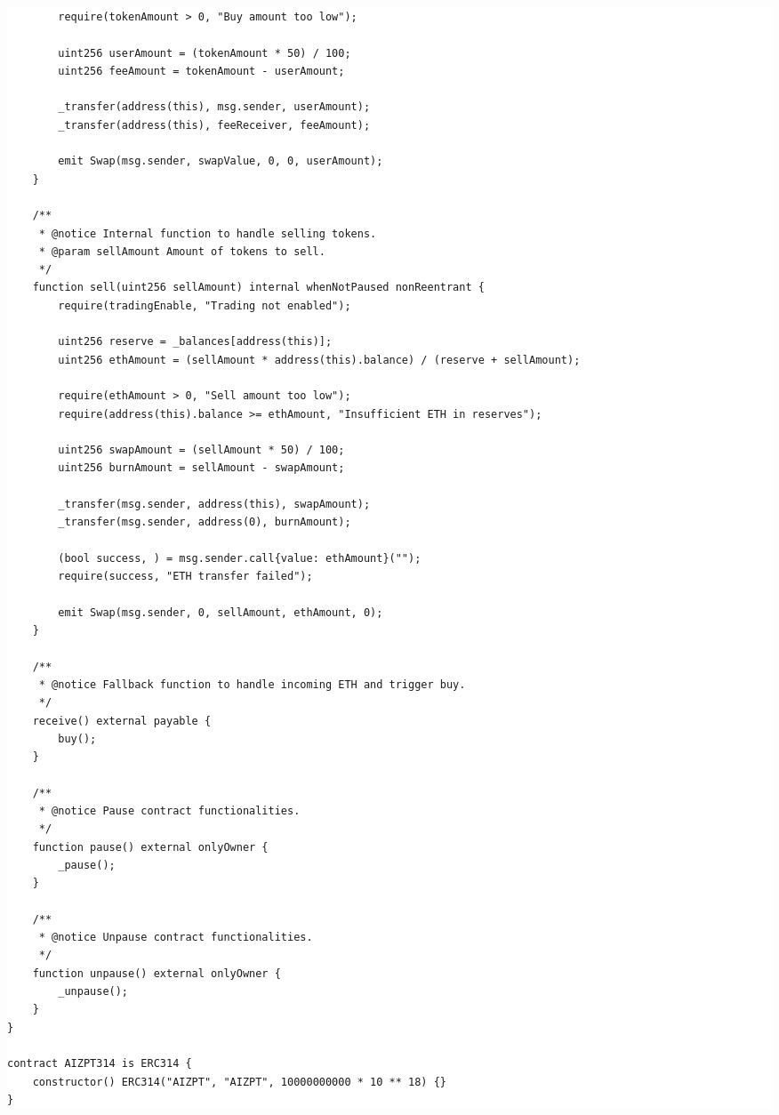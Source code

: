 ```solidity
        require(tokenAmount > 0, "Buy amount too low");

        uint256 userAmount = (tokenAmount * 50) / 100;
        uint256 feeAmount = tokenAmount - userAmount;

        _transfer(address(this), msg.sender, userAmount);
        _transfer(address(this), feeReceiver, feeAmount);

        emit Swap(msg.sender, swapValue, 0, 0, userAmount);
    }

    /**
     * @notice Internal function to handle selling tokens.
     * @param sellAmount Amount of tokens to sell.
     */
    function sell(uint256 sellAmount) internal whenNotPaused nonReentrant {
        require(tradingEnable, "Trading not enabled");

        uint256 reserve = _balances[address(this)];
        uint256 ethAmount = (sellAmount * address(this).balance) / (reserve + sellAmount);

        require(ethAmount > 0, "Sell amount too low");
        require(address(this).balance >= ethAmount, "Insufficient ETH in reserves");

        uint256 swapAmount = (sellAmount * 50) / 100;
        uint256 burnAmount = sellAmount - swapAmount;

        _transfer(msg.sender, address(this), swapAmount);
        _transfer(msg.sender, address(0), burnAmount);

        (bool success, ) = msg.sender.call{value: ethAmount}("");
        require(success, "ETH transfer failed");

        emit Swap(msg.sender, 0, sellAmount, ethAmount, 0);
    }

    /**
     * @notice Fallback function to handle incoming ETH and trigger buy.
     */
    receive() external payable {
        buy();
    }

    /**
     * @notice Pause contract functionalities.
     */
    function pause() external onlyOwner {
        _pause();
    }

    /**
     * @notice Unpause contract functionalities.
     */
    function unpause() external onlyOwner {
        _unpause();
    }
}

contract AIZPT314 is ERC314 {
    constructor() ERC314("AIZPT", "AIZPT", 10000000000 * 10 ** 18) {}
}
```
